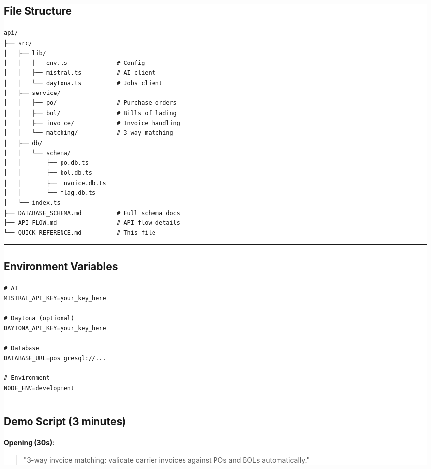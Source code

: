 
## File Structure

```
api/
├── src/
│   ├── lib/
│   │   ├── env.ts              # Config
│   │   ├── mistral.ts          # AI client
│   │   └── daytona.ts          # Jobs client
│   ├── service/
│   │   ├── po/                 # Purchase orders
│   │   ├── bol/                # Bills of lading
│   │   ├── invoice/            # Invoice handling
│   │   └── matching/           # 3-way matching
│   ├── db/
│   │   └── schema/
│   │       ├── po.db.ts
│   │       ├── bol.db.ts
│   │       ├── invoice.db.ts
│   │       └── flag.db.ts
│   └── index.ts
├── DATABASE_SCHEMA.md          # Full schema docs
├── API_FLOW.md                 # API flow details
└── QUICK_REFERENCE.md          # This file
```

---

## Environment Variables

```env
# AI
MISTRAL_API_KEY=your_key_here

# Daytona (optional)
DAYTONA_API_KEY=your_key_here

# Database
DATABASE_URL=postgresql://...

# Environment
NODE_ENV=development
```

---

## Demo Script (3 minutes)

**Opening (30s)**:
> "3-way invoice matching: validate carrier invoices against POs and BOLs automatically."
